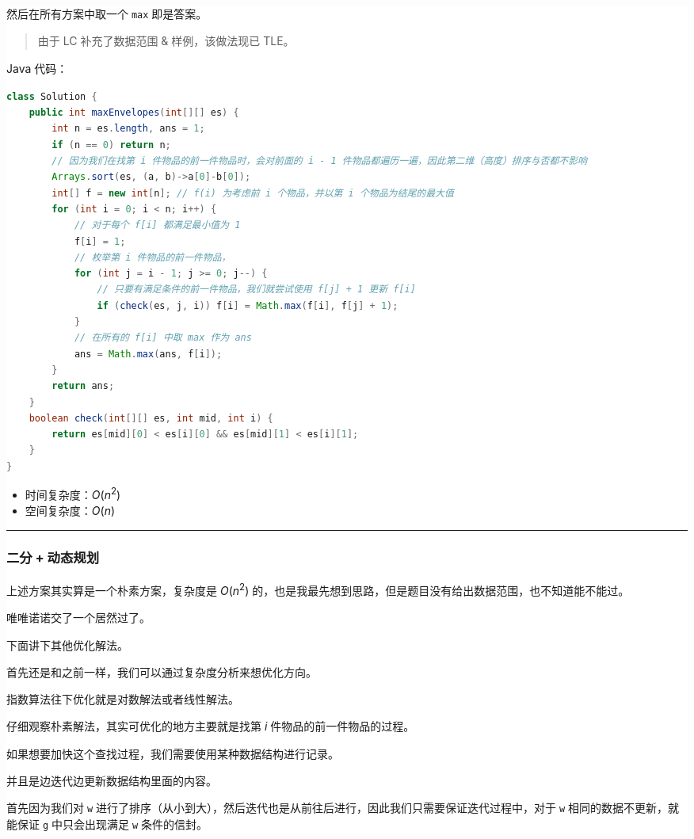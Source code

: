 然后在所有方案中取一个 `max` 即是答案。

> 由于 LC 补充了数据范围 & 样例，该做法现已 TLE。

Java 代码：

```Java
class Solution {
    public int maxEnvelopes(int[][] es) {
        int n = es.length, ans = 1;
        if (n == 0) return n;
        // 因为我们在找第 i 件物品的前一件物品时，会对前面的 i - 1 件物品都遍历一遍，因此第二维（高度）排序与否都不影响
        Arrays.sort(es, (a, b)->a[0]-b[0]);
        int[] f = new int[n]; // f(i) 为考虑前 i 个物品，并以第 i 个物品为结尾的最大值
        for (int i = 0; i < n; i++) {
            // 对于每个 f[i] 都满足最小值为 1
            f[i] = 1; 
            // 枚举第 i 件物品的前一件物品，
            for (int j = i - 1; j >= 0; j--) {
                // 只要有满足条件的前一件物品，我们就尝试使用 f[j] + 1 更新 f[i]
                if (check(es, j, i)) f[i] = Math.max(f[i], f[j] + 1);
            }
            // 在所有的 f[i] 中取 max 作为 ans
            ans = Math.max(ans, f[i]);
        }
        return ans;
    }
    boolean check(int[][] es, int mid, int i) {
        return es[mid][0] < es[i][0] && es[mid][1] < es[i][1];
    }
}
```
* 时间复杂度：$O(n^2)$
* 空间复杂度：$O(n)$

---

### 二分 + 动态规划

上述方案其实算是一个朴素方案，复杂度是 $O(n^2)$ 的，也是我最先想到思路，但是题目没有给出数据范围，也不知道能不能过。

唯唯诺诺交了一个居然过了。

下面讲下其他优化解法。

首先还是和之前一样，我们可以通过复杂度分析来想优化方向。

指数算法往下优化就是对数解法或者线性解法。

仔细观察朴素解法，其实可优化的地方主要就是找第 $i$ 件物品的前一件物品的过程。

如果想要加快这个查找过程，我们需要使用某种数据结构进行记录。

并且是边迭代边更新数据结构里面的内容。

首先因为我们对 `w` 进行了排序（从小到大），然后迭代也是从前往后进行，因此我们只需要保证迭代过程中，对于 `w` 相同的数据不更新，就能保证 `g` 中只会出现满足 `w` 条件的信封。
